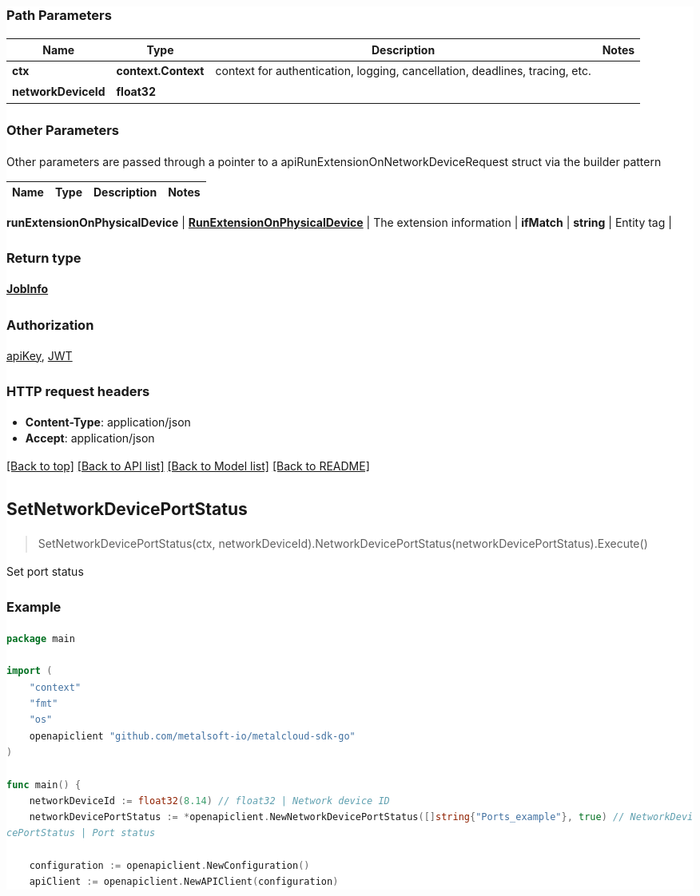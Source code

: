 
### Path Parameters


Name | Type | Description  | Notes
------------- | ------------- | ------------- | -------------
**ctx** | **context.Context** | context for authentication, logging, cancellation, deadlines, tracing, etc.
**networkDeviceId** | **float32** |  | 

### Other Parameters

Other parameters are passed through a pointer to a apiRunExtensionOnNetworkDeviceRequest struct via the builder pattern


Name | Type | Description  | Notes
------------- | ------------- | ------------- | -------------

 **runExtensionOnPhysicalDevice** | [**RunExtensionOnPhysicalDevice**](RunExtensionOnPhysicalDevice.md) | The extension information | 
 **ifMatch** | **string** | Entity tag | 

### Return type

[**JobInfo**](JobInfo.md)

### Authorization

[apiKey](../README.md#apiKey), [JWT](../README.md#JWT)

### HTTP request headers

- **Content-Type**: application/json
- **Accept**: application/json

[[Back to top]](#) [[Back to API list]](../README.md#documentation-for-api-endpoints)
[[Back to Model list]](../README.md#documentation-for-models)
[[Back to README]](../README.md)


## SetNetworkDevicePortStatus

> SetNetworkDevicePortStatus(ctx, networkDeviceId).NetworkDevicePortStatus(networkDevicePortStatus).Execute()

Set port status

### Example

```go
package main

import (
	"context"
	"fmt"
	"os"
	openapiclient "github.com/metalsoft-io/metalcloud-sdk-go"
)

func main() {
	networkDeviceId := float32(8.14) // float32 | Network device ID
	networkDevicePortStatus := *openapiclient.NewNetworkDevicePortStatus([]string{"Ports_example"}, true) // NetworkDevicePortStatus | Port status

	configuration := openapiclient.NewConfiguration()
	apiClient := openapiclient.NewAPIClient(configuration)
```